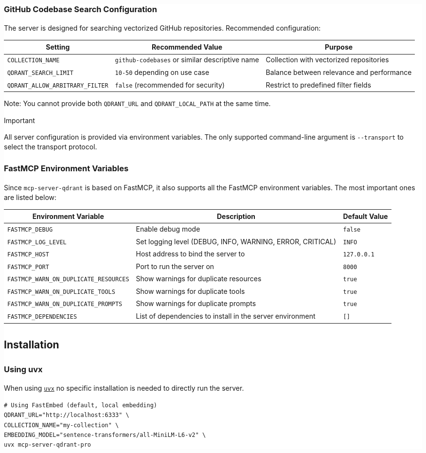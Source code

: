 ### GitHub Codebase Search Configuration

The server is designed for searching vectorized GitHub repositories. Recommended configuration:

| Setting                  | Recommended Value                                                   | Purpose                                   |
|--------------------------|---------------------------------------------------------------------|-------------------------------------------|
| `COLLECTION_NAME`        | `github-codebases` or similar descriptive name                     | Collection with vectorized repositories   |
| `QDRANT_SEARCH_LIMIT`    | `10-50` depending on use case                                       | Balance between relevance and performance |
| `QDRANT_ALLOW_ARBITRARY_FILTER` | `false` (recommended for security)                             | Restrict to predefined filter fields     |

Note: You cannot provide both `QDRANT_URL` and `QDRANT_LOCAL_PATH` at the same time.

> [!IMPORTANT]
> All server configuration is provided via environment variables. The only supported command-line argument is `--transport` to select the transport protocol.

### FastMCP Environment Variables

Since `mcp-server-qdrant` is based on FastMCP, it also supports all the FastMCP environment variables. The most
important ones are listed below:

| Environment Variable                  | Description                                               | Default Value |
|---------------------------------------|-----------------------------------------------------------|---------------|
| `FASTMCP_DEBUG`                       | Enable debug mode                                         | `false`       |
| `FASTMCP_LOG_LEVEL`                   | Set logging level (DEBUG, INFO, WARNING, ERROR, CRITICAL) | `INFO`        |
| `FASTMCP_HOST`                        | Host address to bind the server to                        | `127.0.0.1`   |
| `FASTMCP_PORT`                        | Port to run the server on                                 | `8000`        |
| `FASTMCP_WARN_ON_DUPLICATE_RESOURCES` | Show warnings for duplicate resources                     | `true`        |
| `FASTMCP_WARN_ON_DUPLICATE_TOOLS`     | Show warnings for duplicate tools                         | `true`        |
| `FASTMCP_WARN_ON_DUPLICATE_PROMPTS`   | Show warnings for duplicate prompts                       | `true`        |
| `FASTMCP_DEPENDENCIES`                | List of dependencies to install in the server environment | `[]`          |

## Installation

### Using uvx

When using [`uvx`](https://docs.astral.sh/uv/guides/tools/#running-tools) no specific installation is needed to directly run the server.

```shell
# Using FastEmbed (default, local embedding)
QDRANT_URL="http://localhost:6333" \
COLLECTION_NAME="my-collection" \
EMBEDDING_MODEL="sentence-transformers/all-MiniLM-L6-v2" \
uvx mcp-server-qdrant-pro
```
